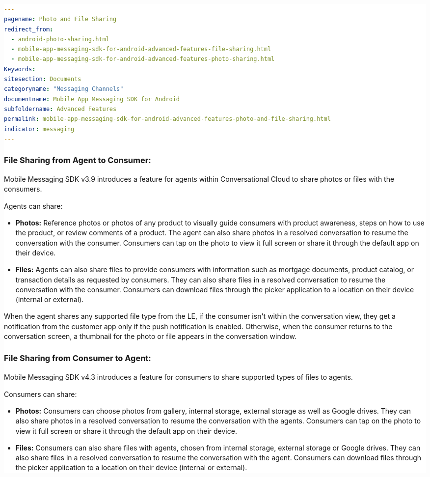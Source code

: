 ```yaml
---
pagename: Photo and File Sharing
redirect_from:
  - android-photo-sharing.html
  - mobile-app-messaging-sdk-for-android-advanced-features-file-sharing.html
  - mobile-app-messaging-sdk-for-android-advanced-features-photo-sharing.html
Keywords:
sitesection: Documents
categoryname: "Messaging Channels"
documentname: Mobile App Messaging SDK for Android
subfoldername: Advanced Features
permalink: mobile-app-messaging-sdk-for-android-advanced-features-photo-and-file-sharing.html
indicator: messaging
---
```


### File Sharing from Agent to Consumer:
Mobile Messaging SDK v3.9 introduces a feature for agents within Conversational Cloud to share photos or files with the consumers.

Agents can share:

- **Photos:** Reference photos or photos of any product to visually guide consumers with product awareness, steps on how to use the product, or review comments of a product. The agent can also share photos in a resolved conversation to resume the conversation with the consumer.  Consumers can tap on the photo to view it full screen or share it through the default app on their device.

- **Files:** Agents can also share files to provide consumers with information such as mortgage documents, product catalog, or transaction details as requested by consumers. They can also share files in a resolved conversation to resume the conversation with the consumer. Consumers can download files through the picker application to a location on their device (internal or external).

When the agent shares any supported file type from the LE, if the consumer isn't within the conversation view, they get a notification from the customer app only if the push notification is enabled. Otherwise, when the consumer returns to the conversation screen, a thumbnail for the photo or file appears in the conversation window.

### File Sharing from Consumer to Agent:
Mobile Messaging SDK v4.3 introduces a feature for consumers to share supported types of files to agents.

Consumers can share:

- **Photos:** Consumers can choose photos from gallery, internal storage, external storage as well as Google drives. They can also share photos in a resolved conversation to resume the conversation with the agents. Consumers can tap on the photo to view it full screen or share it through the default app on their device.

- **Files:** Consumers can also share files with agents, chosen from internal storage, external storage or Google drives. They can also share files in a resolved conversation to resume the conversation with the agent. Consumers can download files through the picker application to a location on their device (internal or external).
